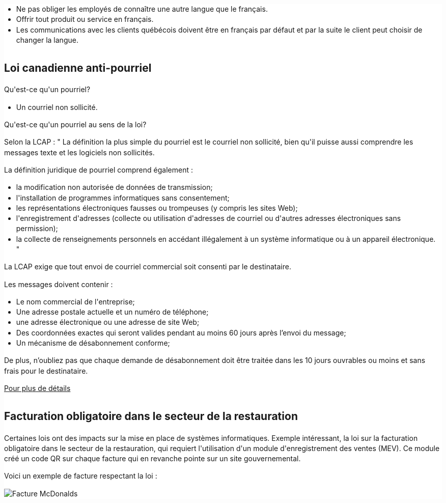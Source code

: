 - Ne pas obliger les employés de connaître une autre langue que le français.  
- Offrir tout produit ou service en français.  
- Les communications avec les clients québécois doivent être en français par défaut et par la suite le client peut choisir de changer la langue.  


## Loi canadienne anti-pourriel  

Qu'est-ce qu'un pourriel?  

- Un courriel non sollicité.  

Qu'est-ce qu'un pourriel au sens de la loi?  

Selon la LCAP : "
La définition la plus simple du pourriel est le courriel non sollicité, bien qu'il puisse aussi comprendre les messages texte et les logiciels non sollicités.

La définition juridique de pourriel comprend également :

- la modification non autorisée de données de transmission;  
- l'installation de programmes informatiques sans consentement;  
- les représentations électroniques fausses ou trompeuses (y compris les sites Web);  
- l'enregistrement d'adresses (collecte ou utilisation d'adresses de courriel ou d'autres adresses électroniques sans permission);  
- la collecte de renseignements personnels en accédant illégalement à un système informatique ou à un appareil électronique.  
"

La LCAP exige que tout envoi de courriel commercial soit consenti par le destinataire.  

Les messages doivent contenir :  

- Le nom commercial de l'entreprise;  
- Une adresse postale actuelle et un numéro de téléphone;  
- une adresse électronique ou une adresse de site Web;  
- Des coordonnées exactes qui seront valides pendant au moins 60 jours après l’envoi du message;  
- Un mécanisme de désabonnement conforme;  

De plus, n’oubliez pas que chaque demande de désabonnement doit être traitée dans les 10 jours ouvrables ou moins et sans frais pour le destinataire.  

[Pour plus de détails](https://www.combattrelepourriel.gc.ca/eic/site/030.nsf/fra/accueil)  

## Facturation obligatoire dans le secteur de la restauration

Certaines lois ont des impacts sur la mise en place de systèmes informatiques. Exemple intéressant, la loi sur la facturation obligatoire dans le secteur de la restauration, qui requiert l'utilisation d'un module d'enregistrement des ventes (MEV). Ce module créé un code QR sur chaque facture qui en revanche pointe sur un site gouvernemental.

Voici un exemple de facture respectant la loi :  

![Facture McDonalds](../images/facture_mcdo.png)  
